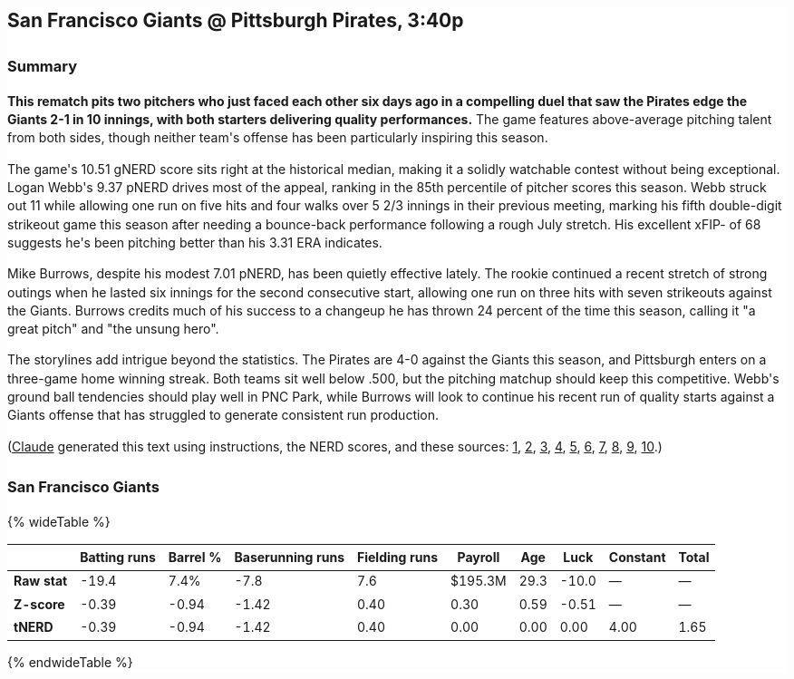 ## San Francisco Giants @ Pittsburgh Pirates, 3:40p

### Summary

**This rematch pits two pitchers who just faced each other six days ago in a compelling duel that saw the Pirates edge the Giants 2-1 in 10 innings, with both starters delivering quality performances.** The game features above-average pitching talent from both sides, though neither team's offense has been particularly inspiring this season.

The game's 10.51 gNERD score sits right at the historical median, making it a solidly watchable contest without being exceptional. Logan Webb's 9.37 pNERD drives most of the appeal, ranking in the 85th percentile of pitcher scores this season. Webb struck out 11 while allowing one run on five hits and four walks over 5 2/3 innings in their previous meeting, marking his fifth double-digit strikeout game this season after needing a bounce-back performance following a rough July stretch. His excellent xFIP- of 68 suggests he's been pitching better than his 3.31 ERA indicates.

Mike Burrows, despite his modest 7.01 pNERD, has been quietly effective lately. The rookie continued a recent stretch of strong outings when he lasted six innings for the second consecutive start, allowing one run on three hits with seven strikeouts against the Giants. Burrows credits much of his success to a changeup he has thrown 24 percent of the time this season, calling it "a great pitch" and "the unsung hero".

The storylines add intrigue beyond the statistics. The Pirates are 4-0 against the Giants this season, and Pittsburgh enters on a three-game home winning streak. Both teams sit well below .500, but the pitching matchup should keep this competitive. Webb's ground ball tendencies should play well in PNC Park, while Burrows will look to continue his recent run of quality starts against a Giants offense that has struggled to generate consistent run production.

([Claude](https://www.anthropic.com/claude) generated this text using instructions, the NERD scores, and these sources: [1](https://www.bleachernation.com/how-to-watch/2025/08/04/how-to-watch-giants-vs-pirates-live-stream-or-on-tv-3/), [2](https://www.mccoveychronicles.com/2025/7/30/24477387/mlb-2025-san-francisco-giants-pittsburgh-pirates-how-to-watch-logan-webb-mike-burrows), [3](https://fieldlevelmedia.com/mlb/pirates-aim-to-maintain-perfect-record-against-giants/), [4](https://www.predictem.com/mlb/giants-pirates-august-5-25/), [5](https://wtop.com/sports/2025/08/pirates-take-on-the-giants-on-home-winning-streak/), [6](https://sports.yahoo.com/article/pirates-giants-home-winning-streak-075512041.html), [7](https://sports.yahoo.com/article/pirates-try-continue-win-streak-075512292.html), [8](https://www.news-daily.com/fieldlevel/pirates-edge-giants-in-10-innings-for-fifth-straight-win/article_223c7100-aa9c-5c79-a704-01982875434c.html), [9](http://www.cambodiantimes.com/news/278489250/pirates-aim-to-maintain-perfect-record-against-giants), [10](https://www.marinij.com/2025/07/30/sf-giants-pittsburgh-pirates-logan-webb-tyler-rogers-heliot-ramos/).)

### San Francisco Giants

{% wideTable %}

|              | Batting runs | Barrel % | Baserunning runs | Fielding runs | Payroll | Age   | Luck | Constant | Total |
| ------------ | ------------ | -------- | ----------- | -------- | ------- | ----- | ---- | -------- | ----- |
| **Raw stat** | -19.4 | 7.4% | -7.8 | 7.6 | $195.3M | 29.3 | -10.0 | — | — |
| **Z-score** | -0.39 | -0.94 | -1.42 | 0.40 | 0.30 | 0.59 | -0.51 | — | — |
| **tNERD** | -0.39 | -0.94 | -1.42 | 0.40 | 0.00 | 0.00 | 0.00 | 4.00 | 1.65 |
{% endwideTable %}
